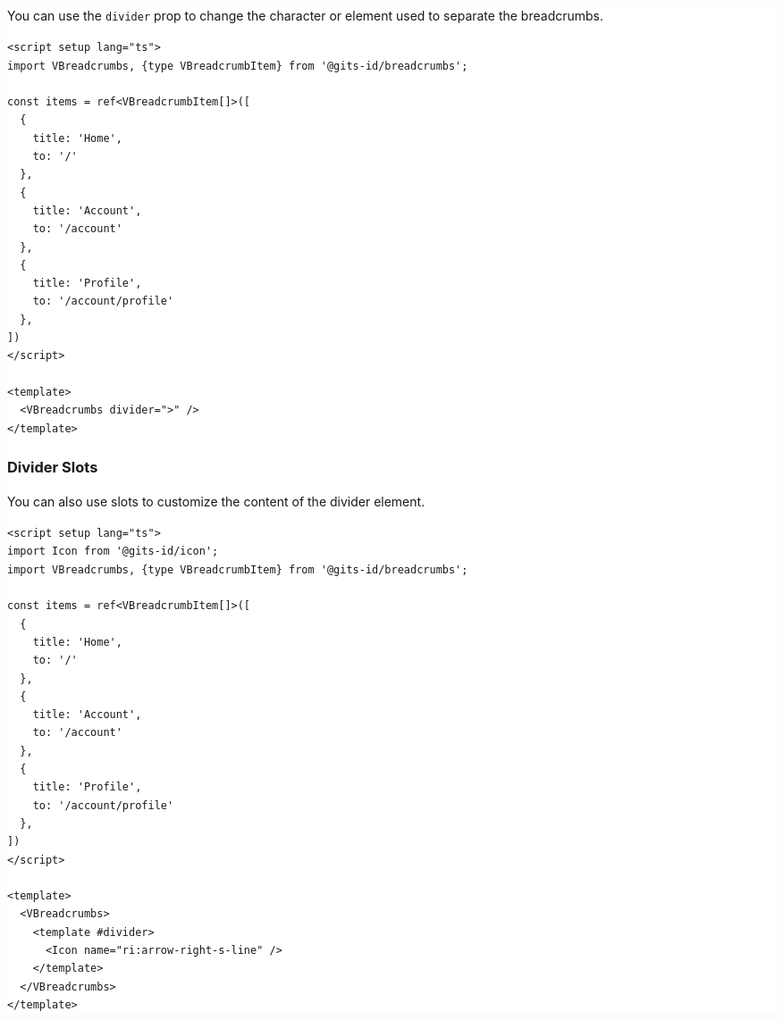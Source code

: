 You can use the `divider` prop to change the character or element used to separate the breadcrumbs.

<LivePreview src="components-breadcrumbs--custom-divider" height="70" >

```vue
<script setup lang="ts">
import VBreadcrumbs, {type VBreadcrumbItem} from '@gits-id/breadcrumbs';

const items = ref<VBreadcrumbItem[]>([
  {
    title: 'Home',
    to: '/'
  },
  {
    title: 'Account',
    to: '/account'
  },
  {
    title: 'Profile',
    to: '/account/profile'
  },
])
</script>

<template>
  <VBreadcrumbs divider=">" />
</template>
```

</LivePreview>

### Divider Slots

You can also use slots to customize the content of the divider element.

<LivePreview src="components-breadcrumbs--custom-divider-slots" height="70" >

```vue
<script setup lang="ts">
import Icon from '@gits-id/icon';
import VBreadcrumbs, {type VBreadcrumbItem} from '@gits-id/breadcrumbs';

const items = ref<VBreadcrumbItem[]>([
  {
    title: 'Home',
    to: '/'
  },
  {
    title: 'Account',
    to: '/account'
  },
  {
    title: 'Profile',
    to: '/account/profile'
  },
])
</script>

<template>
  <VBreadcrumbs>
    <template #divider>
      <Icon name="ri:arrow-right-s-line" />
    </template>
  </VBreadcrumbs>
</template>
```
